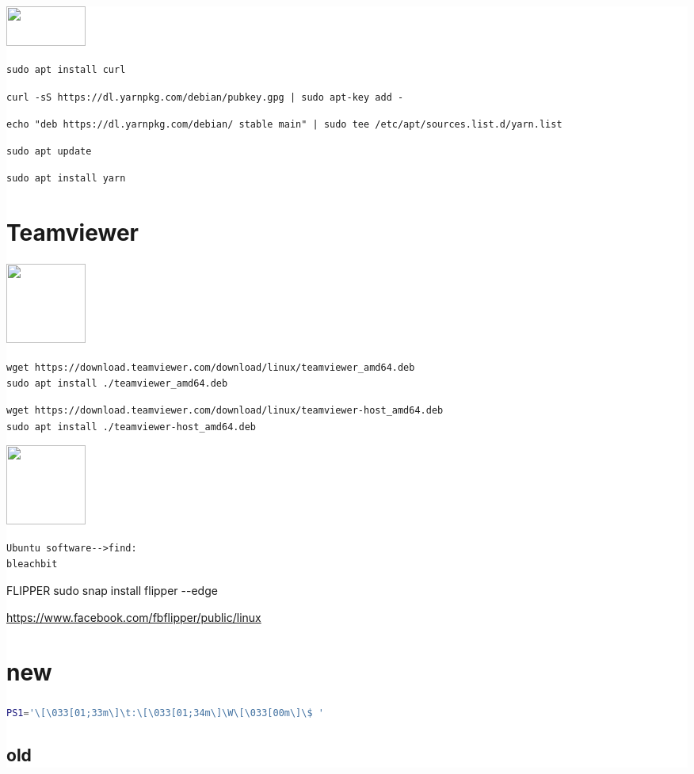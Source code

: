 <img   width="100" height="50" src="https://encrypted-tbn0.gstatic.com/images?q=tbn:ANd9GcR_m3mR0gylOJ4oFH0_VSjVqHjmr2P8bv6izV_UgnetMlXy2OJ0yYaMuZmhYxREMDQdeOk&usqp=CAU">

```
sudo apt install curl
```

```
curl -sS https://dl.yarnpkg.com/debian/pubkey.gpg | sudo apt-key add -
```

```
echo "deb https://dl.yarnpkg.com/debian/ stable main" | sudo tee /etc/apt/sources.list.d/yarn.list
```

```
sudo apt update
```

```
sudo apt install yarn
```

# Teamviewer

<img   width="100" height="100" src="https://static.teamviewer.com/resources/2019/07/TeamViewer_Logo_512x512.png">

```
wget https://download.teamviewer.com/download/linux/teamviewer_amd64.deb
sudo apt install ./teamviewer_amd64.deb
```

```
wget https://download.teamviewer.com/download/linux/teamviewer-host_amd64.deb
sudo apt install ./teamviewer-host_amd64.deb
```

<img   width="100" height="100" src="https://upload.wikimedia.org/wikipedia/commons/thumb/a/a9/Bleachbit_logo.svg/1200px-Bleachbit_logo.svg.png">

```
Ubuntu software-->find:
bleachbit
```


FLIPPER
sudo snap install flipper --edge

https://www.facebook.com/fbflipper/public/linux
# new

```bash
PS1='\[\033[01;33m\]\t:\[\033[01;34m\]\W\[\033[00m\]\$ '
```

## old
